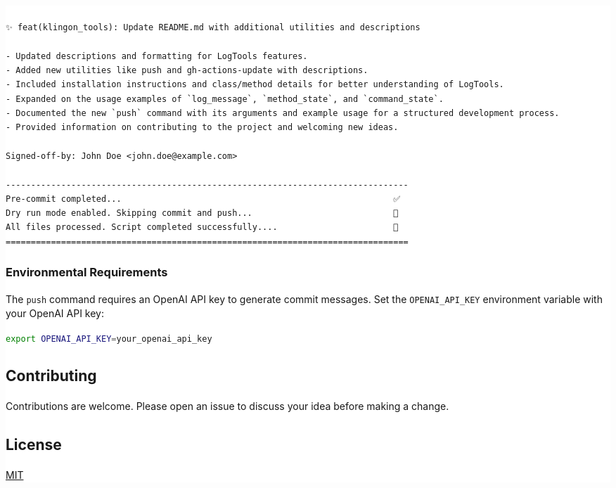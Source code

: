 ```plaintext

✨ feat(klingon_tools): Update README.md with additional utilities and descriptions

- Updated descriptions and formatting for LogTools features.
- Added new utilities like push and gh-actions-update with descriptions.
- Included installation instructions and class/method details for better understanding of LogTools.
- Expanded on the usage examples of `log_message`, `method_state`, and `command_state`.
- Documented the new `push` command with its arguments and example usage for a structured development process.
- Provided information on contributing to the project and welcoming new ideas.

Signed-off-by: John Doe <john.doe@example.com>

--------------------------------------------------------------------------------
Pre-commit completed...                                                      ✅
Dry run mode enabled. Skipping commit and push...                            🚫
All files processed. Script completed successfully....                       🚀
================================================================================
```

### Environmental Requirements

The `push` command requires an OpenAI API key to generate commit messages. Set the `OPENAI_API_KEY` environment variable with your OpenAI API key:

```sh
export OPENAI_API_KEY=your_openai_api_key
```

## Contributing

Contributions are welcome. Please open an issue to discuss your idea before making a change.

## License

[MIT](https://choosealicense.com/licenses/mit/)
